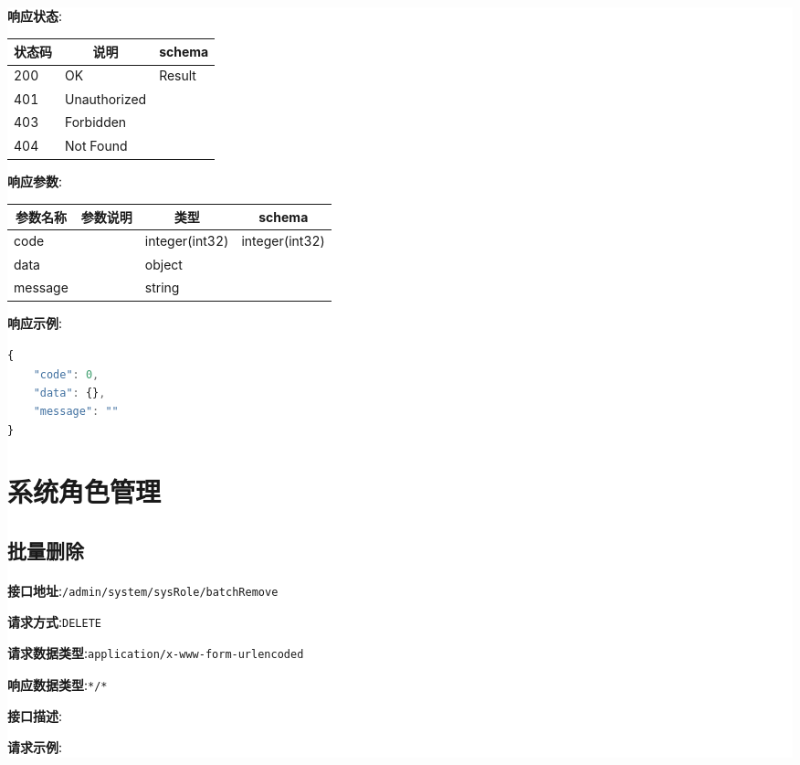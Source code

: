 
**响应状态**:


| 状态码 | 说明 | schema |
| -------- | -------- | ----- | 
|200|OK|Result|
|401|Unauthorized||
|403|Forbidden||
|404|Not Found||


**响应参数**:


| 参数名称 | 参数说明 | 类型 | schema |
| -------- | -------- | ----- |----- | 
|code||integer(int32)|integer(int32)|
|data||object||
|message||string||


**响应示例**:
```javascript
{
	"code": 0,
	"data": {},
	"message": ""
}
```


# 系统角色管理


## 批量删除


**接口地址**:`/admin/system/sysRole/batchRemove`


**请求方式**:`DELETE`


**请求数据类型**:`application/x-www-form-urlencoded`


**响应数据类型**:`*/*`


**接口描述**:


**请求示例**:

